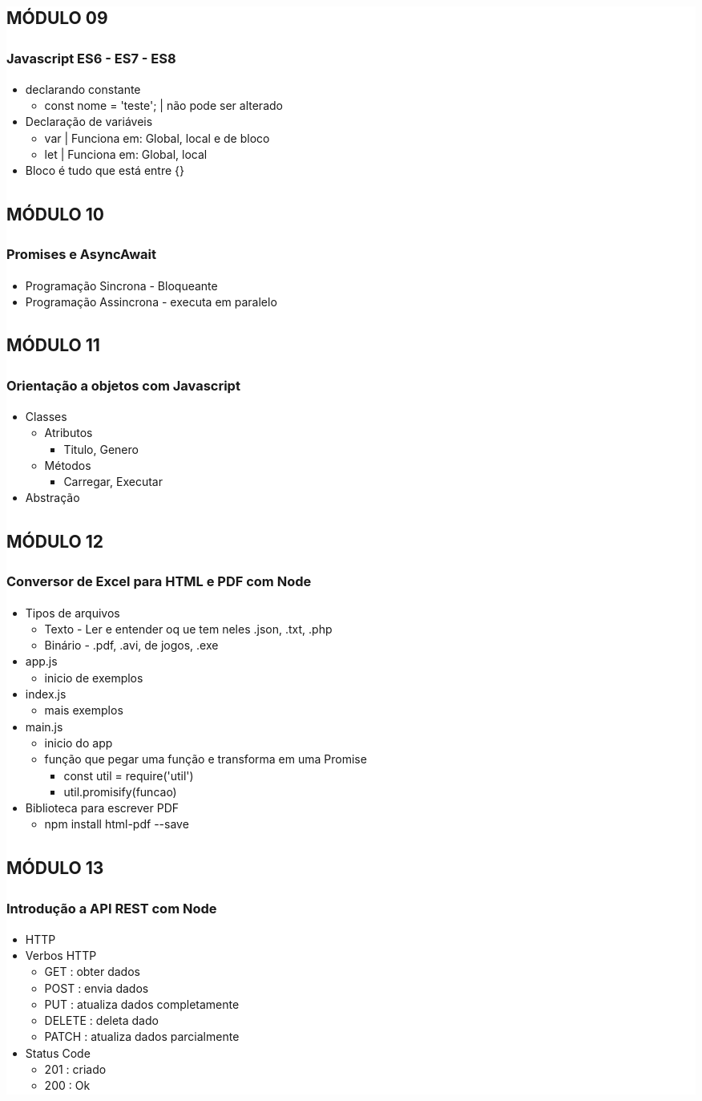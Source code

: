 
## MÓDULO 09
###    Javascript ES6 - ES7 - ES8
   - declarando constante
      - const nome = 'teste';  | não pode ser alterado
   - Declaração de variáveis
      - var | Funciona em: Global, local  e de bloco
      - let | Funciona em: Global, local
   - Bloco é tudo que está entre {}


## MÓDULO 10
###    Promises e AsyncAwait   
   - Programação Sincrona - Bloqueante
   - Programação Assincrona - executa em paralelo



## MÓDULO 11
###     Orientação a objetos com Javascript   
- Classes
   - Atributos
      - Titulo, Genero
   - Métodos
      - Carregar, Executar
- Abstração

## MÓDULO 12
###    Conversor de Excel para HTML e PDF com Node 
- Tipos de arquivos
   - Texto - Ler e entender oq ue tem neles 
      .json, .txt, .php 
   - Binário - 
      .pdf, .avi, de jogos, .exe 
- app.js 
   - inicio de exemplos
- index.js 
   - mais exemplos 
- main.js
   - inicio do app 
   - função que pegar uma função e transforma em uma Promise
      - const util = require('util')
      - util.promisify(funcao)
- Biblioteca para escrever PDF
   - npm install html-pdf --save


## MÓDULO 13
###     Introdução a API REST com Node     
- HTTP 
- Verbos HTTP
   - GET    : obter dados
   - POST   : envia dados
   - PUT    : atualiza dados completamente
   - DELETE : deleta dado
   - PATCH  : atualiza dados parcialmente
- Status Code
   - 201    : criado
   - 200    : Ok